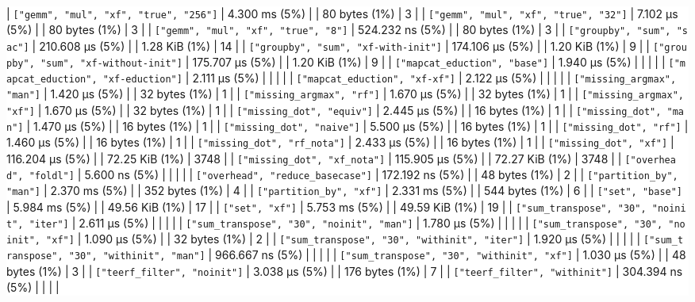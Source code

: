 | `["gemm", "mul", "xf", "true", "256"]`                         |   4.300 ms (5%) |         |   80 bytes (1%) |           3 |
| `["gemm", "mul", "xf", "true", "32"]`                          |   7.102 μs (5%) |         |   80 bytes (1%) |           3 |
| `["gemm", "mul", "xf", "true", "8"]`                           | 524.232 ns (5%) |         |   80 bytes (1%) |           3 |
| `["groupby", "sum", "sac"]`                                    | 210.608 μs (5%) |         |   1.28 KiB (1%) |          14 |
| `["groupby", "sum", "xf-with-init"]`                           | 174.106 μs (5%) |         |   1.20 KiB (1%) |           9 |
| `["groupby", "sum", "xf-without-init"]`                        | 175.707 μs (5%) |         |   1.20 KiB (1%) |           9 |
| `["mapcat_eduction", "base"]`                                  |   1.940 μs (5%) |         |                 |             |
| `["mapcat_eduction", "xf-eduction"]`                           |   2.111 μs (5%) |         |                 |             |
| `["mapcat_eduction", "xf-xf"]`                                 |   2.122 μs (5%) |         |                 |             |
| `["missing_argmax", "man"]`                                    |   1.420 μs (5%) |         |   32 bytes (1%) |           1 |
| `["missing_argmax", "rf"]`                                     |   1.670 μs (5%) |         |   32 bytes (1%) |           1 |
| `["missing_argmax", "xf"]`                                     |   1.670 μs (5%) |         |   32 bytes (1%) |           1 |
| `["missing_dot", "equiv"]`                                     |   2.445 μs (5%) |         |   16 bytes (1%) |           1 |
| `["missing_dot", "man"]`                                       |   1.470 μs (5%) |         |   16 bytes (1%) |           1 |
| `["missing_dot", "naive"]`                                     |   5.500 μs (5%) |         |   16 bytes (1%) |           1 |
| `["missing_dot", "rf"]`                                        |   1.460 μs (5%) |         |   16 bytes (1%) |           1 |
| `["missing_dot", "rf_nota"]`                                   |   2.433 μs (5%) |         |   16 bytes (1%) |           1 |
| `["missing_dot", "xf"]`                                        | 116.204 μs (5%) |         |  72.25 KiB (1%) |        3748 |
| `["missing_dot", "xf_nota"]`                                   | 115.905 μs (5%) |         |  72.27 KiB (1%) |        3748 |
| `["overhead", "foldl"]`                                        |   5.600 ns (5%) |         |                 |             |
| `["overhead", "reduce_basecase"]`                              | 172.192 ns (5%) |         |   48 bytes (1%) |           2 |
| `["partition_by", "man"]`                                      |   2.370 ms (5%) |         |  352 bytes (1%) |           4 |
| `["partition_by", "xf"]`                                       |   2.331 ms (5%) |         |  544 bytes (1%) |           6 |
| `["set", "base"]`                                              |   5.984 ms (5%) |         |  49.56 KiB (1%) |          17 |
| `["set", "xf"]`                                                |   5.753 ms (5%) |         |  49.59 KiB (1%) |          19 |
| `["sum_transpose", "30", "noinit", "iter"]`                    |   2.611 μs (5%) |         |                 |             |
| `["sum_transpose", "30", "noinit", "man"]`                     |   1.780 μs (5%) |         |                 |             |
| `["sum_transpose", "30", "noinit", "xf"]`                      |   1.090 μs (5%) |         |   32 bytes (1%) |           2 |
| `["sum_transpose", "30", "withinit", "iter"]`                  |   1.920 μs (5%) |         |                 |             |
| `["sum_transpose", "30", "withinit", "man"]`                   | 966.667 ns (5%) |         |                 |             |
| `["sum_transpose", "30", "withinit", "xf"]`                    |   1.030 μs (5%) |         |   48 bytes (1%) |           3 |
| `["teerf_filter", "noinit"]`                                   |   3.038 μs (5%) |         |  176 bytes (1%) |           7 |
| `["teerf_filter", "withinit"]`                                 | 304.394 ns (5%) |         |                 |             |
